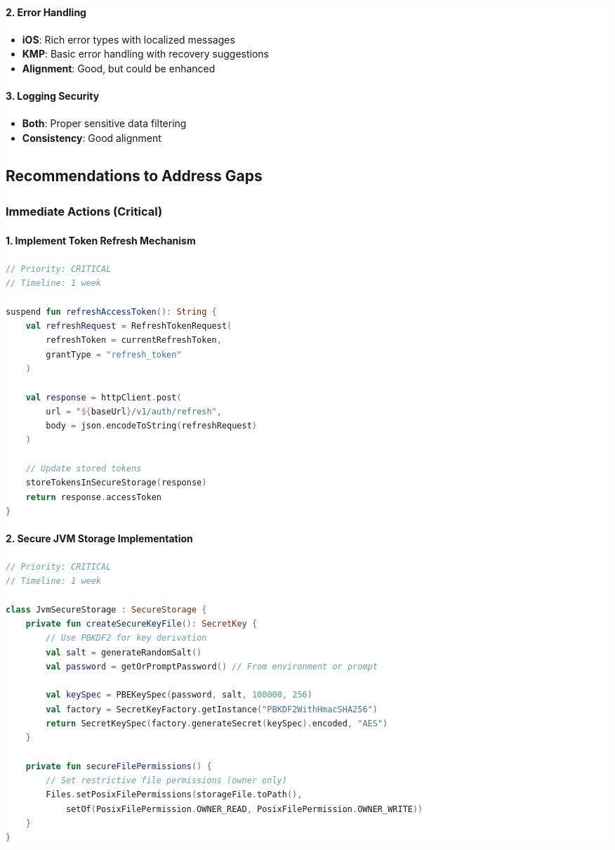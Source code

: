 #### 2. **Error Handling**
- **iOS**: Rich error types with localized messages
- **KMP**: Basic error handling with recovery suggestions
- **Alignment**: Good, but could be enhanced

#### 3. **Logging Security**
- **Both**: Proper sensitive data filtering
- **Consistency**: Good alignment

## Recommendations to Address Gaps

### Immediate Actions (Critical)

#### 1. **Implement Token Refresh Mechanism**
```kotlin
// Priority: CRITICAL
// Timeline: 1 week

suspend fun refreshAccessToken(): String {
    val refreshRequest = RefreshTokenRequest(
        refreshToken = currentRefreshToken,
        grantType = "refresh_token"
    )

    val response = httpClient.post(
        url = "${baseUrl}/v1/auth/refresh",
        body = json.encodeToString(refreshRequest)
    )

    // Update stored tokens
    storeTokensInSecureStorage(response)
    return response.accessToken
}
```

#### 2. **Secure JVM Storage Implementation**
```kotlin
// Priority: CRITICAL
// Timeline: 1 week

class JvmSecureStorage : SecureStorage {
    private fun createSecureKeyFile(): SecretKey {
        // Use PBKDF2 for key derivation
        val salt = generateRandomSalt()
        val password = getOrPromptPassword() // From environment or prompt

        val keySpec = PBEKeySpec(password, salt, 100000, 256)
        val factory = SecretKeyFactory.getInstance("PBKDF2WithHmacSHA256")
        return SecretKeySpec(factory.generateSecret(keySpec).encoded, "AES")
    }

    private fun secureFilePermissions() {
        // Set restrictive file permissions (owner only)
        Files.setPosixFilePermissions(storageFile.toPath(),
            setOf(PosixFilePermission.OWNER_READ, PosixFilePermission.OWNER_WRITE))
    }
}
```
